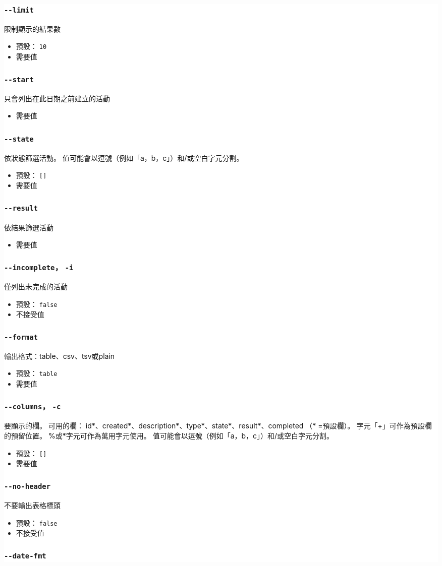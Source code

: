 ### `--limit`

限制顯示的結果數

- 預設： `10`
- 需要值

### `--start`

只會列出在此日期之前建立的活動

- 需要值

### `--state`

依狀態篩選活動。 值可能會以逗號（例如「a，b，c」）和/或空白字元分割。

- 預設： `[]`
- 需要值

### `--result`

依結果篩選活動

- 需要值

### `--incomplete`， `-i`

僅列出未完成的活動

- 預設： `false`
- 不接受值

### `--format`

輸出格式：table、csv、tsv或plain

- 預設： `table`
- 需要值

### `--columns`， `-c`

要顯示的欄。 可用的欄： id*、created*、description*、type*、state*、result*、completed （* =預設欄）。 字元「+」可作為預設欄的預留位置。 %或*字元可作為萬用字元使用。 值可能會以逗號（例如「a，b，c」）和/或空白字元分割。

- 預設： `[]`
- 需要值

### `--no-header`

不要輸出表格標頭

- 預設： `false`
- 不接受值

### `--date-fmt`
